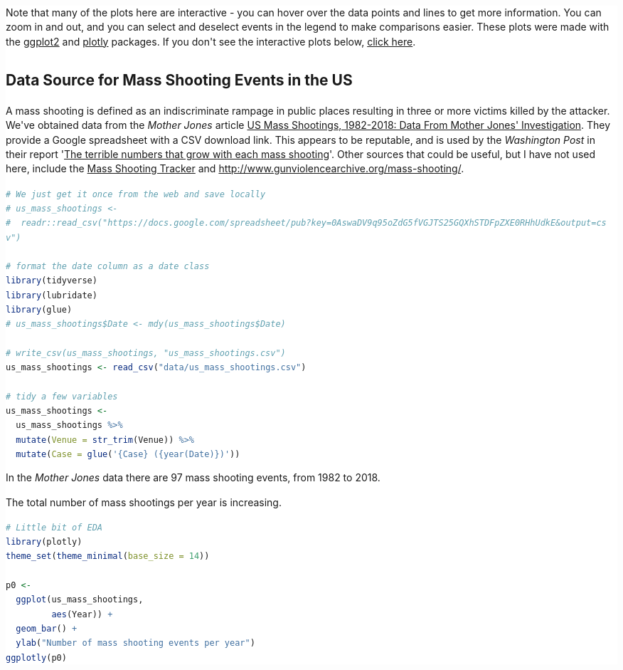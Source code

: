Note that many of the plots here are interactive - you can hover over the data points and lines to get more information. You can zoom in and out, and you can select and deselect events in the legend to make comparisons easier. These plots were made with the [ggplot2](http://ggplot2.tidyverse.org/) and [plotly](https://plot.ly/r/) packages. If you don't see the interactive plots below, [click here](https://cdn.rawgit.com/benmarwick/test2/97119b4c/README.html).

Data Source for Mass Shooting Events in the US
----------------------------------------------

A mass shooting is defined as an indiscriminate rampage in public places resulting in three or more victims killed by the attacker. We've obtained data from the *Mother Jones* article [US Mass Shootings, 1982-2018: Data From Mother Jones' Investigation](https://www.motherjones.com/politics/2012/12/mass-shootings-mother-jones-full-data/). They provide a Google spreadsheet with a CSV download link. This appears to be reputable, and is used by the *Washington Post* in their report '[The terrible numbers that grow with each mass shooting](https://www.washingtonpost.com/graphics/2018/national/mass-shootings-in-america/?utm_term=.d2b76eede4da)'. Other sources that could be useful, but I have not used here, include the [Mass Shooting Tracker](https://www.massshootingtracker.org/data/all) and <http://www.gunviolencearchive.org/mass-shooting/>.

``` r
# We just get it once from the web and save locally
# us_mass_shootings <- 
#  readr::read_csv("https://docs.google.com/spreadsheet/pub?key=0AswaDV9q95oZdG5fVGJTS25GQXhSTDFpZXE0RHhUdkE&output=csv")

# format the date column as a date class
library(tidyverse)
library(lubridate)
library(glue)
# us_mass_shootings$Date <- mdy(us_mass_shootings$Date)

# write_csv(us_mass_shootings, "us_mass_shootings.csv")
us_mass_shootings <- read_csv("data/us_mass_shootings.csv")

# tidy a few variables 
us_mass_shootings <- 
  us_mass_shootings %>% 
  mutate(Venue = str_trim(Venue)) %>% 
  mutate(Case = glue('{Case} ({year(Date)})')) 
```

In the *Mother Jones* data there are 97 mass shooting events, from 1982 to 2018.

The total number of mass shootings per year is increasing.

``` r
# Little bit of EDA
library(plotly)
theme_set(theme_minimal(base_size = 14))

p0 <- 
  ggplot(us_mass_shootings,
         aes(Year)) +
  geom_bar() +
  ylab("Number of mass shooting events per year")
ggplotly(p0)
```
